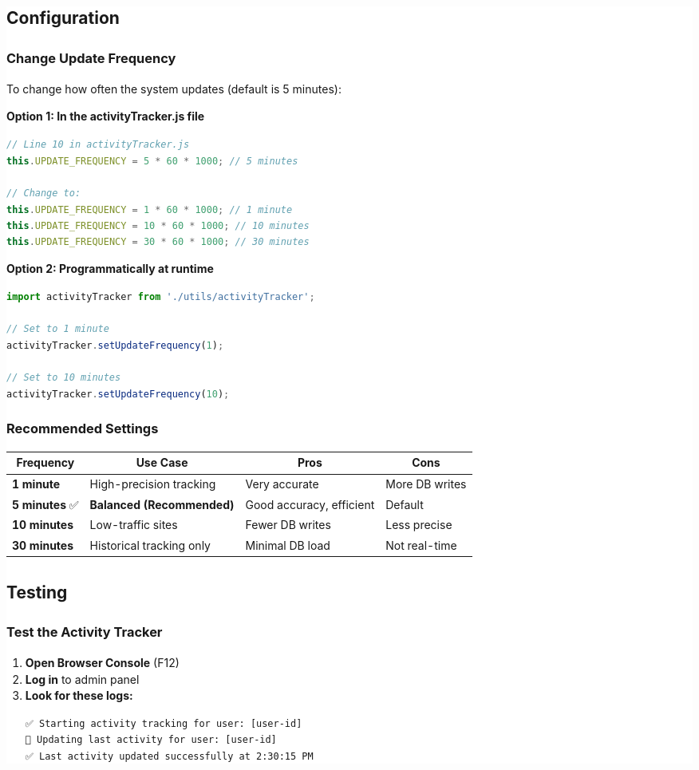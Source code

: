 ## Configuration

### Change Update Frequency

To change how often the system updates (default is 5 minutes):

**Option 1: In the activityTracker.js file**
```javascript
// Line 10 in activityTracker.js
this.UPDATE_FREQUENCY = 5 * 60 * 1000; // 5 minutes

// Change to:
this.UPDATE_FREQUENCY = 1 * 60 * 1000; // 1 minute
this.UPDATE_FREQUENCY = 10 * 60 * 1000; // 10 minutes
this.UPDATE_FREQUENCY = 30 * 60 * 1000; // 30 minutes
```

**Option 2: Programmatically at runtime**
```javascript
import activityTracker from './utils/activityTracker';

// Set to 1 minute
activityTracker.setUpdateFrequency(1);

// Set to 10 minutes
activityTracker.setUpdateFrequency(10);
```

### Recommended Settings

| Frequency | Use Case | Pros | Cons |
|-----------|----------|------|------|
| **1 minute** | High-precision tracking | Very accurate | More DB writes |
| **5 minutes** ✅ | **Balanced (Recommended)** | Good accuracy, efficient | Default |
| **10 minutes** | Low-traffic sites | Fewer DB writes | Less precise |
| **30 minutes** | Historical tracking only | Minimal DB load | Not real-time |

## Testing

### Test the Activity Tracker

1. **Open Browser Console** (F12)
2. **Log in** to admin panel
3. **Look for these logs:**
   ```
   ✅ Starting activity tracking for user: [user-id]
   🔄 Updating last activity for user: [user-id]
   ✅ Last activity updated successfully at 2:30:15 PM
   ```
